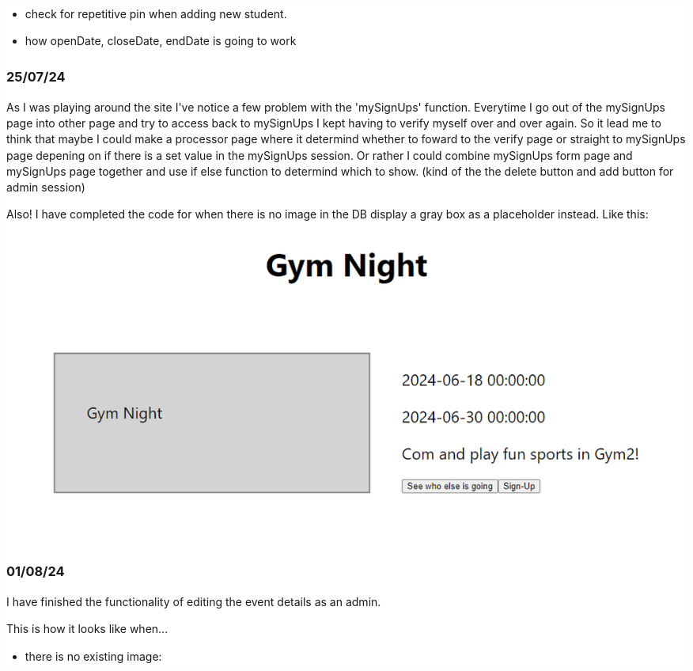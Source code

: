 - check for repetitive pin when adding new student.

- how openDate, closeDate, endDate is going to work

### 25/07/24

As I was playing around the site I've notice a few problem with the 'mySignUps' function. Everytime I go out of the mySignUps page into other page and try to access back to mySignUps I kept having to verify myself over and over again. So it lead me to think that maybe I could make a processor page where it determind whether to foward to the verify page or straight to mySignUps page depening on if there is a set value in the mySignUps session. Or rather I could combine mySignUps form page and mySignUps page together and use if else function to determind which to show. (kind of the the delete button and add button for admin session) 

Also! I have completed the code for when there is no image in the DB display a gray box as a placeholder instead. Like this:

![Null Image Placeholder](images/null-image.png)     

### 01/08/24

I have finished the functionality of editing the event details as an admin.

This is how it looks like when...
 
- there is no existing image: